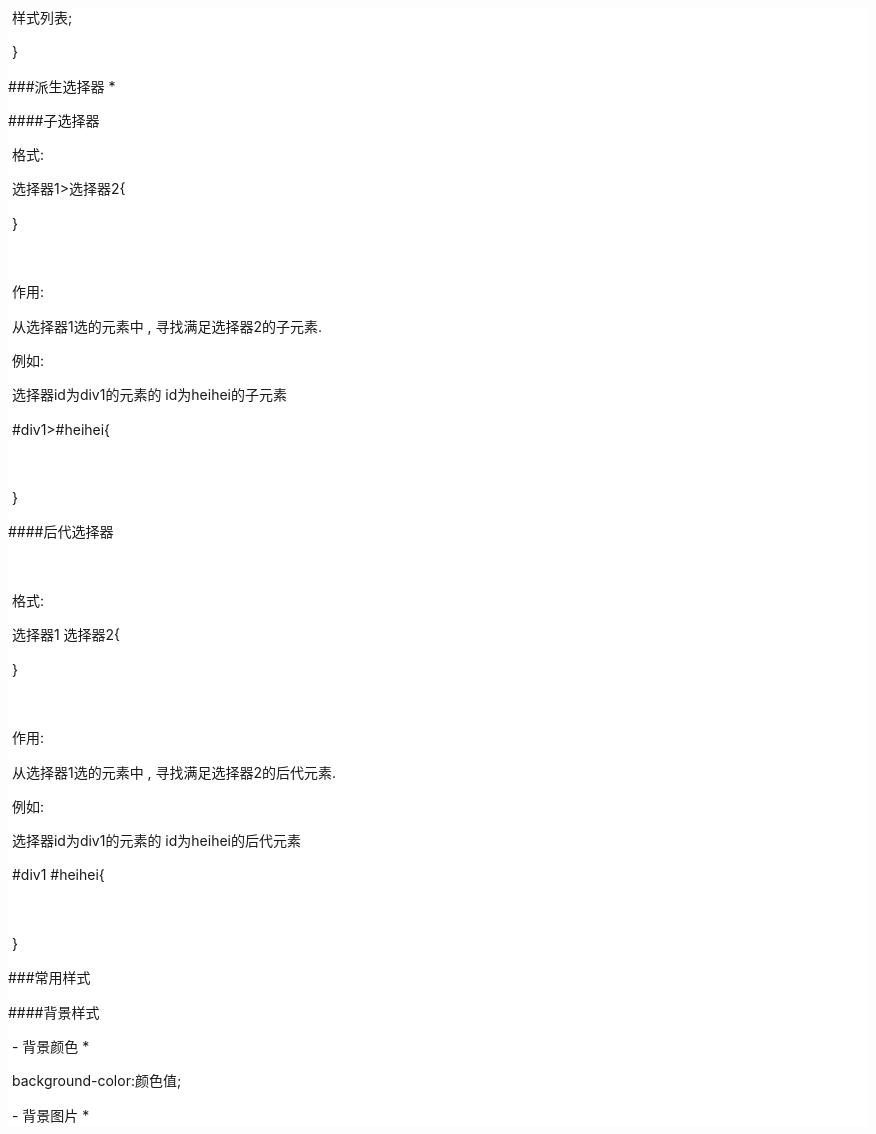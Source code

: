 ​			样式列表;

​		}

\###派生选择器 * 

\####子选择器

​	格式:

​		选择器1>选择器2{

​		}

​	

​	作用:

​		从选择器1选的元素中 , 寻找满足选择器2的子元素.

​	例如:

​		选择器id为div1的元素的  id为heihei的子元素

​			#div1>#heihei{

​	

​			}

\####后代选择器

​	

​	格式:

​		选择器1 选择器2{

​		}

​	

​	作用:

​		从选择器1选的元素中 , 寻找满足选择器2的后代元素.

​	例如:

​		选择器id为div1的元素的  id为heihei的后代元素

​			#div1 #heihei{

​	

​			}

\###常用样式

\####背景样式

​	-	背景颜色 *

​			background-color:颜色值;

​	-	背景图片 *
